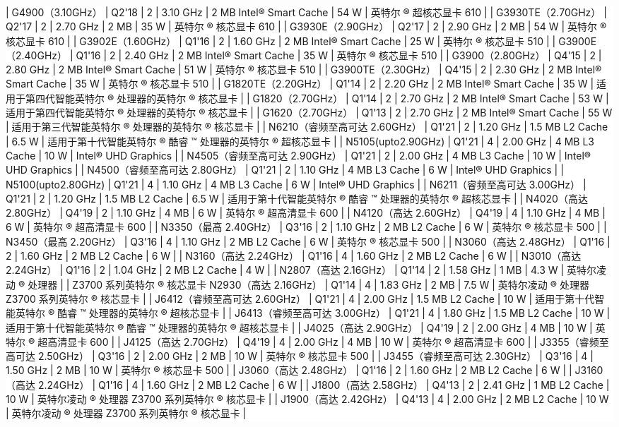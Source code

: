 | G4900（3.10GHz）                                  | Q2'18    | 2      | 3.10 GHz | 2 MB Intel® Smart Cache | 54 W  | 英特尔 ® 超核芯显卡 610                                     |
| G3930TE（2.70GHz）                                | Q2'17    | 2      | 2.70 GHz | 2 MB                    | 35 W  | 英特尔 ® 核芯显卡 610                                       |
| G3930E（2.90GHz）                                 | Q2'17    | 2      | 2.90 GHz | 2 MB                    | 54 W  | 英特尔 ® 核芯显卡 610                                       |
| G3902E（1.60GHz）                                 | Q1'16    | 2      | 1.60 GHz | 2 MB Intel® Smart Cache | 25 W  | 英特尔 ® 核芯显卡 510                                       |
| G3900E（2.40GHz）                                 | Q1'16    | 2      | 2.40 GHz | 2 MB Intel® Smart Cache | 35 W  | 英特尔 ® 核芯显卡 510                                       |
| G3900（2.80GHz）                                  | Q4'15    | 2      | 2.80 GHz | 2 MB Intel® Smart Cache | 51 W  | 英特尔 ® 核芯显卡 510                                       |
| G3900TE（2.30GHz）                                | Q4'15    | 2      | 2.30 GHz | 2 MB Intel® Smart Cache | 35 W  | 英特尔 ® 核芯显卡 510                                       |
| G1820TE（2.20GHz）                                | Q1'14    | 2      | 2.20 GHz | 2 MB Intel® Smart Cache | 35 W  | 适用于第四代智能英特尔 ® 处理器的英特尔 ® 核芯显卡          |
| G1820（2.70GHz）                                  | Q1'14    | 2      | 2.70 GHz | 2 MB Intel® Smart Cache | 53 W  | 适用于第四代智能英特尔 ® 处理器的英特尔 ® 核芯显卡          |
| G1620（2.70GHz）                                  | Q1'13    | 2      | 2.70 GHz | 2 MB Intel® Smart Cache | 55 W  | 适用于第三代智能英特尔 ® 处理器的英特尔 ® 核芯显卡          |
| N6210（睿频至高可达 2.60GHz）                     | Q1'21    | 2      | 1.20 GHz | 1.5 MB L2 Cache         | 6.5 W | 适用于第十代智能英特尔 ® 酷睿 ™ 处理器的英特尔 ® 超核芯显卡 |
| N5105(upto2.90GHz)                                | Q1'21    | 4      | 2.00 GHz | 4 MB L3 Cache           | 10 W  | Intel® UHD Graphics                                         |
| N4505（睿频至高可达 2.90GHz）                     | Q1'21    | 2      | 2.00 GHz | 4 MB L3 Cache           | 10 W  | Intel® UHD Graphics                                         |
| N4500（睿频至高可达 2.80GHz）                     | Q1'21    | 2      | 1.10 GHz | 4 MB L3 Cache           | 6 W   | Intel® UHD Graphics                                         |
| N5100(upto2.80GHz)                                | Q1'21    | 4      | 1.10 GHz | 4 MB L3 Cache           | 6 W   | Intel® UHD Graphics                                         |
| N6211（睿频至高可达 3.00GHz）                     | Q1'21    | 2      | 1.20 GHz | 1.5 MB L2 Cache         | 6.5 W | 适用于第十代智能英特尔 ® 酷睿 ™ 处理器的英特尔 ® 超核芯显卡 |
| N4020（高达 2.80GHz）                             | Q4'19    | 2      | 1.10 GHz | 4 MB                    | 6 W   | 英特尔 ® 超高清显卡 600                                     |
| N4120（高达 2.60GHz）                             | Q4'19    | 4      | 1.10 GHz | 4 MB                    | 6 W   | 英特尔 ® 超高清显卡 600                                     |
| N3350（最高 2.40GHz）                             | Q3'16    | 2      | 1.10 GHz | 2 MB L2 Cache           | 6 W   | 英特尔 ® 核芯显卡 500                                       |
| N3450（最高 2.20GHz）                             | Q3'16    | 4      | 1.10 GHz | 2 MB L2 Cache           | 6 W   | 英特尔 ® 核芯显卡 500                                       |
| N3060（高达 2.48GHz）                             | Q1'16    | 2      | 1.60 GHz | 2 MB L2 Cache           | 6 W   |
| N3160（高达 2.24GHz）                             | Q1'16    | 4      | 1.60 GHz | 2 MB L2 Cache           | 6 W   |
| N3010（高达 2.24GHz）                             | Q1'16    | 2      | 1.04 GHz | 2 MB L2 Cache           | 4 W   |
| N2807（高达 2.16GHz）                             | Q1'14    | 2      | 1.58 GHz | 1 MB                    | 4.3 W | 英特尔凌动 ® 处理器                                         |
| Z3700 系列英特尔 ® 核芯显卡 N2930（高达 2.16GHz） | Q1'14    | 4      | 1.83 GHz | 2 MB                    | 7.5 W | 英特尔凌动 ® 处理器 Z3700 系列英特尔 ® 核芯显卡             |
| J6412（睿频至高可达 2.60GHz）                     | Q1'21    | 4      | 2.00 GHz | 1.5 MB L2 Cache         | 10 W  | 适用于第十代智能英特尔 ® 酷睿 ™ 处理器的英特尔 ® 超核芯显卡 |
| J6413（睿频至高可达 3.00GHz）                     | Q1'21    | 4      | 1.80 GHz | 1.5 MB L2 Cache         | 10 W  | 适用于第十代智能英特尔 ® 酷睿 ™ 处理器的英特尔 ® 超核芯显卡 |
| J4025（高达 2.90GHz）                             | Q4'19    | 2      | 2.00 GHz | 4 MB                    | 10 W  | 英特尔 ® 超高清显卡 600                                     |
| J4125（高达 2.70GHz）                             | Q4'19    | 4      | 2.00 GHz | 4 MB                    | 10 W  | 英特尔 ® 超高清显卡 600                                     |
| J3355（睿频至高可达 2.50GHz）                     | Q3'16    | 2      | 2.00 GHz | 2 MB                    | 10 W  | 英特尔 ® 核芯显卡 500                                       |
| J3455（睿频至高可达 2.30GHz）                     | Q3'16    | 4      | 1.50 GHz | 2 MB                    | 10 W  | 英特尔 ® 核芯显卡 500                                       |
| J3060（高达 2.48GHz）                             | Q1'16    | 2      | 1.60 GHz | 2 MB L2 Cache           | 6 W   |
| J3160（高达 2.24GHz）                             | Q1'16    | 4      | 1.60 GHz | 2 MB L2 Cache           | 6 W   |
| J1800（高达 2.58GHz）                             | Q4'13    | 2      | 2.41 GHz | 1 MB L2 Cache           | 10 W  | 英特尔凌动 ® 处理器 Z3700 系列英特尔 ® 核芯显卡             |
| J1900（高达 2.42GHz）                             | Q4'13    | 4      | 2.00 GHz | 2 MB L2 Cache           | 10 W  | 英特尔凌动 ® 处理器 Z3700 系列英特尔 ® 核芯显卡             |
